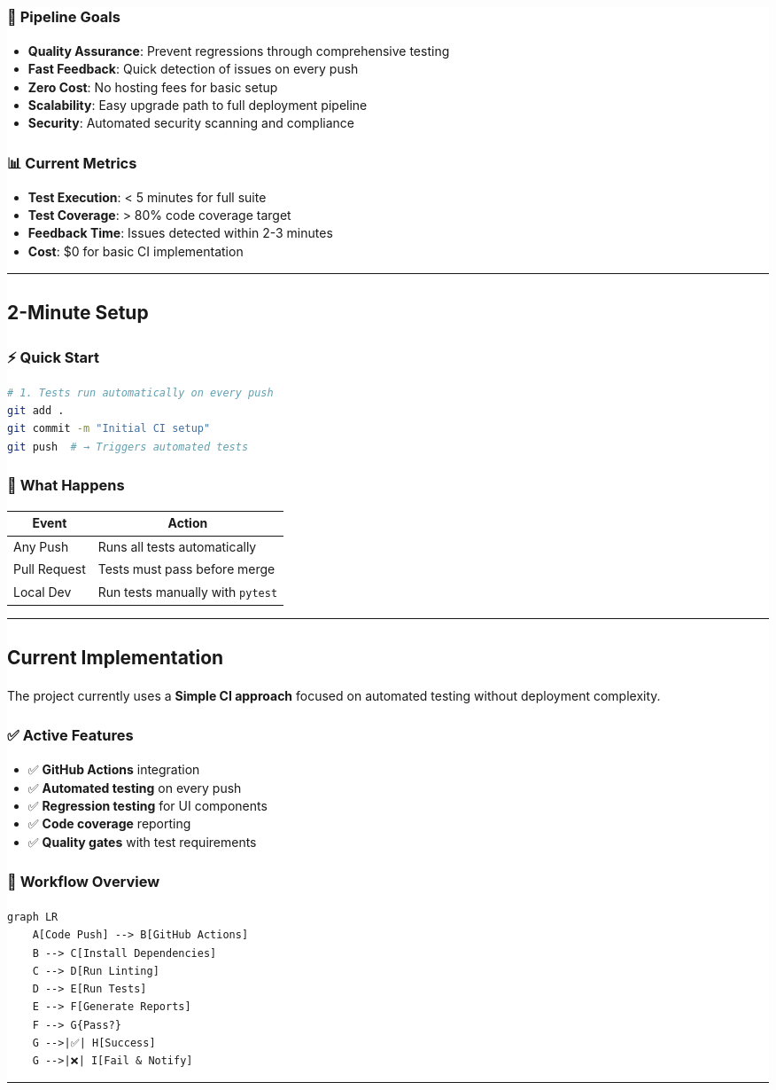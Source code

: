 ### 🎯 **Pipeline Goals**
- **Quality Assurance**: Prevent regressions through comprehensive testing
- **Fast Feedback**: Quick detection of issues on every push
- **Zero Cost**: No hosting fees for basic setup
- **Scalability**: Easy upgrade path to full deployment pipeline
- **Security**: Automated security scanning and compliance

### 📊 **Current Metrics**
- **Test Execution**: < 5 minutes for full suite
- **Test Coverage**: > 80% code coverage target
- **Feedback Time**: Issues detected within 2-3 minutes
- **Cost**: $0 for basic CI implementation

---

## 2-Minute Setup

### ⚡ **Quick Start**
```bash
# 1. Tests run automatically on every push
git add .
git commit -m "Initial CI setup"
git push  # → Triggers automated tests
```

### 🎯 **What Happens**
| Event | Action |
|-------|--------|
| Any Push | Runs all tests automatically |
| Pull Request | Tests must pass before merge |
| Local Dev | Run tests manually with `pytest` |

---

## Current Implementation

The project currently uses a **Simple CI approach** focused on automated testing without deployment complexity.

### ✅ **Active Features**
- ✅ **GitHub Actions** integration
- ✅ **Automated testing** on every push
- ✅ **Regression testing** for UI components
- ✅ **Code coverage** reporting
- ✅ **Quality gates** with test requirements

### 🔄 **Workflow Overview**
```mermaid
graph LR
    A[Code Push] --> B[GitHub Actions]
    B --> C[Install Dependencies]
    C --> D[Run Linting]
    D --> E[Run Tests]
    E --> F[Generate Reports]
    F --> G{Pass?}
    G -->|✅| H[Success]
    G -->|❌| I[Fail & Notify]
```

---